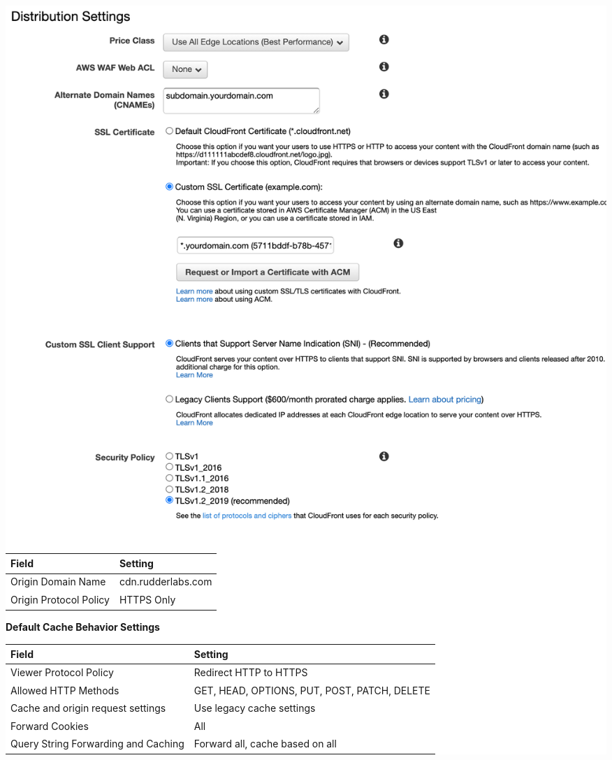 ![](../.gitbook/assets/screen-shot-2021-02-19-at-3.01.03-pm%20%281%29.png)

| Field | Setting |
| :--- | :--- |
| Origin Domain Name | cdn.rudderlabs.com |
| Origin Protocol Policy | HTTPS Only |

**Default Cache Behavior Settings**

| **Field** | Setting |
| :--- | :--- |
| Viewer Protocol Policy | Redirect HTTP to HTTPS |
| Allowed HTTP Methods | GET, HEAD, OPTIONS, PUT, POST, PATCH, DELETE |
| Cache and origin request settings | Use legacy cache settings |
| Forward Cookies | All |
| Query String Forwarding and Caching | Forward all, cache based on all |
